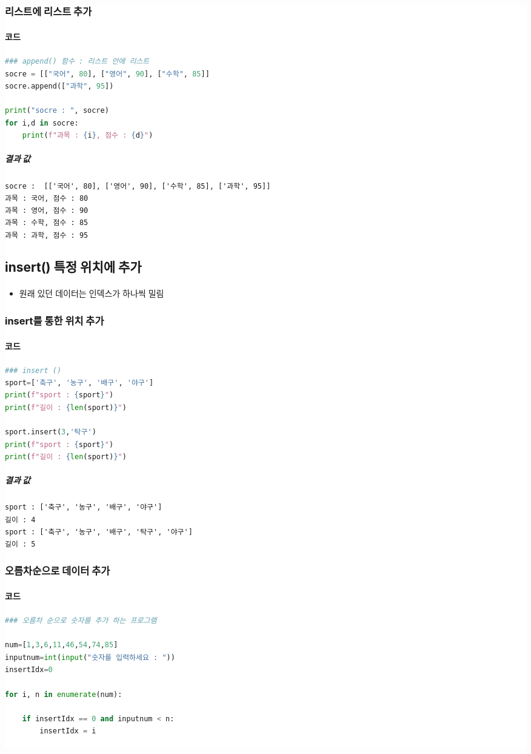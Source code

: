 
### 리스트에 리스트 추가 
#### 코드 
```python
### append() 함수 : 리스트 안에 리스트  
socre = [["국어", 80], ["영어", 90], ["수학", 85]]  
socre.append(["과학", 95])  
  
print("socre : ", socre)  
for i,d in socre:  
    print(f"과목 : {i}, 점수 : {d}")

```

##### 결과 값
```text
socre :  [['국어', 80], ['영어', 90], ['수학', 85], ['과학', 95]]
과목 : 국어, 점수 : 80
과목 : 영어, 점수 : 90
과목 : 수학, 점수 : 85
과목 : 과학, 점수 : 95
```


## insert() 특정 위치에 추가 
- 원래 있던 데이터는 인덱스가 하나씩 밀림 

### insert를 통한  위치 추가 
#### 코드 
```python
### insert ()  
sport=['축구', '농구', '배구', '야구']  
print(f"sport : {sport}")  
print(f"길이 : {len(sport)}")  
  
sport.insert(3,'탁구')  
print(f"sport : {sport}")  
print(f"길이 : {len(sport)}")

```

##### 결과 값
```text
sport : ['축구', '농구', '배구', '야구']
길이 : 4
sport : ['축구', '농구', '배구', '탁구', '야구']
길이 : 5
```


### 오름차순으로 데이터 추가 
#### 코드 
```python
### 오름차 순으로 숫자를 추가 하는 프로그램  
  
num=[1,3,6,11,46,54,74,85]  
inputnum=int(input("숫자를 입력하세요 : "))  
insertIdx=0  
  
for i, n in enumerate(num):  
  
    if insertIdx == 0 and inputnum < n:  
        insertIdx = i  
  
```